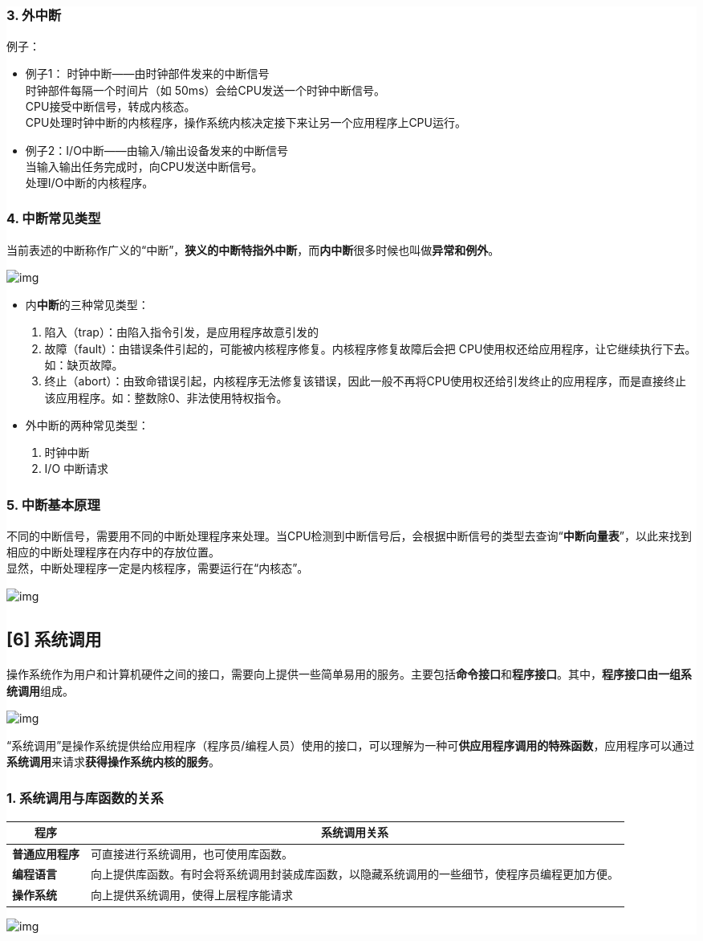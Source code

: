 ### 3. 外中断

例子：
- 例子1： 时钟中断——由时钟部件发来的中断信号  
      时钟部件每隔一个时间片（如 50ms）会给CPU发送一个时钟中断信号。  
      CPU接受中断信号，转成内核态。  
      CPU处理时钟中断的内核程序，操作系统内核决定接下来让另一个应用程序上CPU运行。

- 例子2：I/O中断——由输入/输出设备发来的中断信号  
      当输入输出任务完成时，向CPU发送中断信号。  
      处理I/O中断的内核程序。  

### 4. 中断常见类型
当前表述的中断称作广义的“中断”，**狭义的中断特指外中断**，而**内中断**很多时候也叫做**异常和例外**。

![img](20%20异常%20三类情况.png)

- 内**中断**的三种常见类型：
     1. 陷入（trap）：由陷入指令引发，是应用程序故意引发的
     2. 故障（fault）：由错误条件引起的，可能被内核程序修复。内核程序修复故障后会把 CPU使用权还给应用程序，让它继续执行下去。如：缺页故障。
     3. 终止（abort）：由致命错误引起，内核程序无法修复该错误，因此一般不再将CPU使用权还给引发终止的应用程序，而是直接终止该应用程序。如：整数除0、非法使用特权指令。

- 外中断的两种常见类型：
     1. 时钟中断
     2. I/O 中断请求

### 5. 中断基本原理
不同的中断信号，需要用不同的中断处理程序来处理。当CPU检测到中断信号后，会根据中断信号的类型去查询“**中断向量表**”，以此来找到相应的中断处理程序在内存中的存放位置。  
显然，中断处理程序一定是内核程序，需要运行在“内核态”。

![img](21%20中断向量表.png)

## [6] 系统调用
操作系统作为用户和计算机硬件之间的接口，需要向上提供一些简单易用的服务。主要包括**命令接口**和**程序接口**。其中，**程序接口由一组系统调用**组成。

![img](22%20OS提供接口.png)

“系统调用”是操作系统提供给应用程序（程序员/编程人员）使用的接口，可以理解为一种可**供应用程序调用的特殊函数**，应用程序可以通过**系统调用**来请求**获得操作系统内核的服务**。

### 1. 系统调用与库函数的关系

| 程序         | 系统调用关系                                                                                   |
| ------------ | ---------------------------------------------------------------------------------------------- |
| **普通应用程序** | 可直接进行系统调用，也可使用库函数。                                                           |
| **编程语言**     | 向上提供库函数。有时会将系统调用封装成库函数，以隐藏系统调用的一些细节，使程序员编程更加方便。 |
| **操作系统**   |  向上提供系统调用，使得上层程序能请求   |

![img](23%20系统调用.png)
